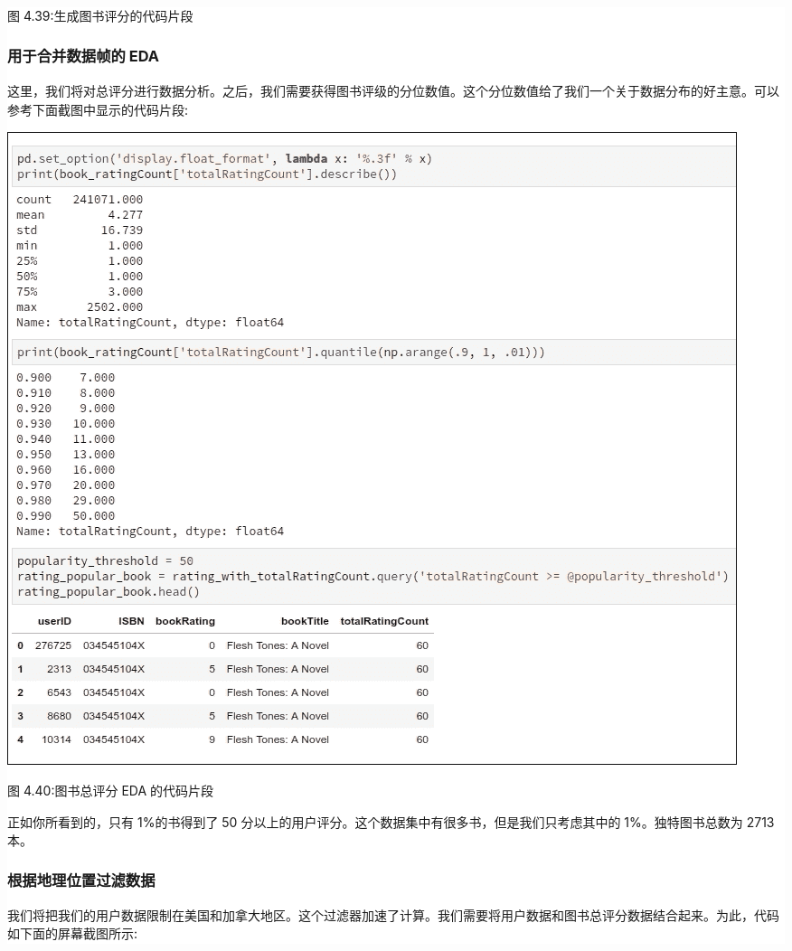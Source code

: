 图 4.39:生成图书评分的代码片段

### 用于合并数据帧的 EDA

这里，我们将对总评分进行数据分析。之后，我们需要获得图书评级的分位数值。这个分位数值给了我们一个关于数据分布的好主意。可以参考下面截图中显示的代码片段:

![EDA for the merged data frames](img/B08394_04_40.jpg)

图 4.40:图书总评分 EDA 的代码片段

正如你所看到的，只有 1%的书得到了 50 分以上的用户评分。这个数据集中有很多书，但是我们只考虑其中的 1%。独特图书总数为 2713 本。

### 根据地理位置过滤数据

我们将把我们的用户数据限制在美国和加拿大地区。这个过滤器加速了计算。我们需要将用户数据和图书总评分数据结合起来。为此，代码如下面的屏幕截图所示:
